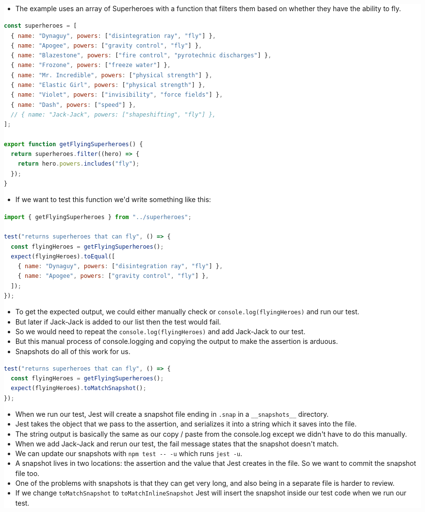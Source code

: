 - The example uses an array of Superheroes with a function that filters them based on whether they have the ability to fly.

```js
const superheroes = [
  { name: "Dynaguy", powers: ["disintegration ray", "fly"] },
  { name: "Apogee", powers: ["gravity control", "fly"] },
  { name: "Blazestone", powers: ["fire control", "pyrotechnic discharges"] },
  { name: "Frozone", powers: ["freeze water"] },
  { name: "Mr. Incredible", powers: ["physical strength"] },
  { name: "Elastic Girl", powers: ["physical strength"] },
  { name: "Violet", powers: ["invisibility", "force fields"] },
  { name: "Dash", powers: ["speed"] },
  // { name: "Jack-Jack", powers: ["shapeshifting", "fly"] },
];

export function getFlyingSuperheroes() {
  return superheroes.filter((hero) => {
    return hero.powers.includes("fly");
  });
}
```

- If we want to test this function we'd write something like this:

```js
import { getFlyingSuperheroes } from "../superheroes";

test("returns superheroes that can fly", () => {
  const flyingHeroes = getFlyingSuperheroes();
  expect(flyingHeroes).toEqual([
    { name: "Dynaguy", powers: ["disintegration ray", "fly"] },
    { name: "Apogee", powers: ["gravity control", "fly"] },
  ]);
});
```

- To get the expected output, we could either manually check or `console.log(flyingHeroes)` and run our test.
- But later if Jack-Jack is added to our list then the test would fail.
- So we would need to repeat the `console.log(flyingHeroes)` and add Jack-Jack to our test.
- But this manual process of console.logging and copying the output to make the assertion is arduous.
- Snapshots do all of this work for us.

```js
test("returns superheroes that can fly", () => {
  const flyingHeroes = getFlyingSuperheroes();
  expect(flyingHeroes).toMatchSnapshot();
});
```

- When we run our test, Jest will create a snapshot file ending in `.snap` in a `__snapshots__` directory.
- Jest takes the object that we pass to the assertion, and serializes it into a string which it saves into the file.
- The string output is basically the same as our copy / paste from the console.log except we didn't have to do this manually.
- When we add Jack-Jack and rerun our test, the fail message states that the snapshot doesn't match.
- We can update our snapshots with `npm test -- -u` which runs `jest -u`.
- A snapshot lives in two locations: the assertion and the value that Jest creates in the file. So we want to commit the snapshot file too.
- One of the problems with snapshots is that they can get very long, and also being in a separate file is harder to review.
- If we change `toMatchSnapshot` to `toMatchInlineSnapshot` Jest will insert the snapshot inside our test code when we run our test.
